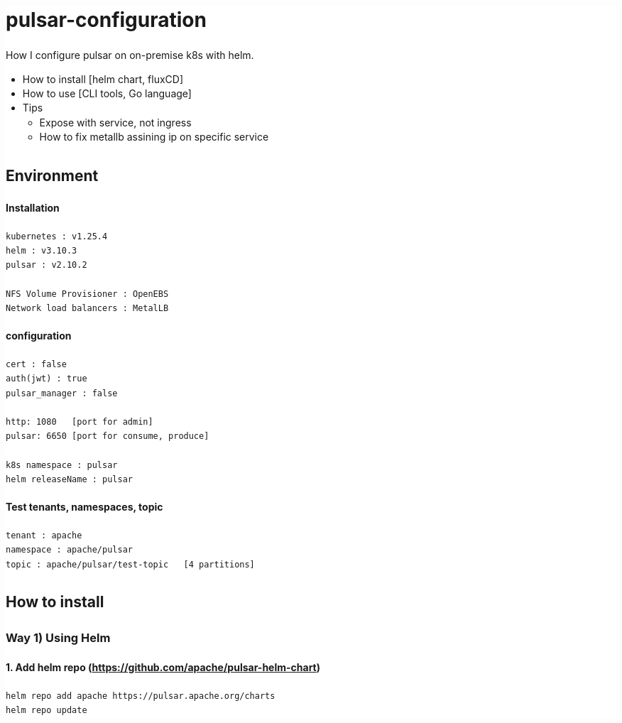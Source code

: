# pulsar-configuration
How I configure pulsar on on-premise k8s with helm.
- How to install [helm chart, fluxCD]
- How to use [CLI tools, Go language]
- Tips 
  - Expose with service, not ingress 
  - How to fix metallb assining ip on specific service 

## Environment

#### Installation
```
kubernetes : v1.25.4
helm : v3.10.3
pulsar : v2.10.2

NFS Volume Provisioner : OpenEBS
Network load balancers : MetalLB
```

#### configuration 
```
cert : false
auth(jwt) : true 
pulsar_manager : false 

http: 1080   [port for admin]
pulsar: 6650 [port for consume, produce]

k8s namespace : pulsar
helm releaseName : pulsar
```

#### Test tenants, namespaces, topic
```
tenant : apache
namespace : apache/pulsar
topic : apache/pulsar/test-topic   [4 partitions]
```

## How to install

### Way 1) Using Helm

#### 1. Add helm repo (https://github.com/apache/pulsar-helm-chart)
```
helm repo add apache https://pulsar.apache.org/charts
helm repo update
```

